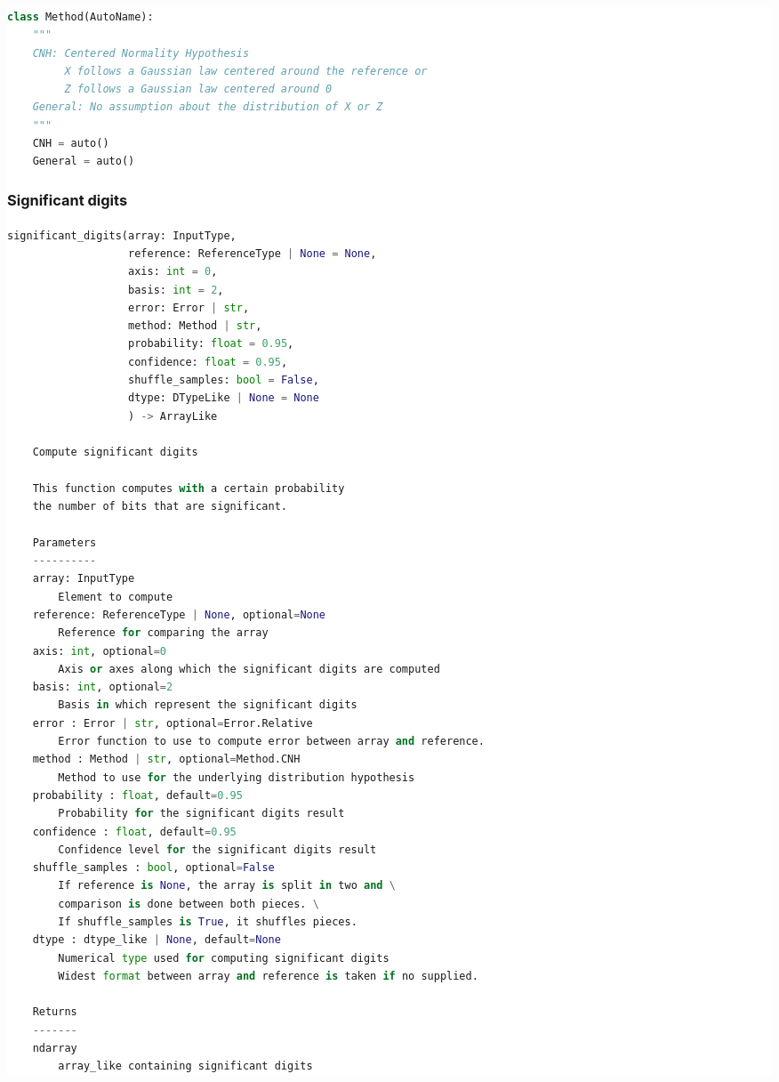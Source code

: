```python
class Method(AutoName):
    """
    CNH: Centered Normality Hypothesis
         X follows a Gaussian law centered around the reference or
         Z follows a Gaussian law centered around 0
    General: No assumption about the distribution of X or Z
    """
    CNH = auto()
    General = auto()
```

### Significant digits



```python
significant_digits(array: InputType,
                   reference: ReferenceType | None = None,
                   axis: int = 0, 
                   basis: int = 2,
                   error: Error | str,
                   method: Method | str,
                   probability: float = 0.95,
                   confidence: float = 0.95,
                   shuffle_samples: bool = False,
                   dtype: DTypeLike | None = None
                   ) -> ArrayLike
    
    Compute significant digits

    This function computes with a certain probability
    the number of bits that are significant.

    Parameters
    ----------
    array: InputType
        Element to compute
    reference: ReferenceType | None, optional=None
        Reference for comparing the array
    axis: int, optional=0
        Axis or axes along which the significant digits are computed
    basis: int, optional=2
        Basis in which represent the significant digits
    error : Error | str, optional=Error.Relative
        Error function to use to compute error between array and reference.
    method : Method | str, optional=Method.CNH
        Method to use for the underlying distribution hypothesis
    probability : float, default=0.95
        Probability for the significant digits result
    confidence : float, default=0.95
        Confidence level for the significant digits result
    shuffle_samples : bool, optional=False
        If reference is None, the array is split in two and \
        comparison is done between both pieces. \
        If shuffle_samples is True, it shuffles pieces.
    dtype : dtype_like | None, default=None
        Numerical type used for computing significant digits
        Widest format between array and reference is taken if no supplied.

    Returns
    -------
    ndarray
        array_like containing significant digits

```
